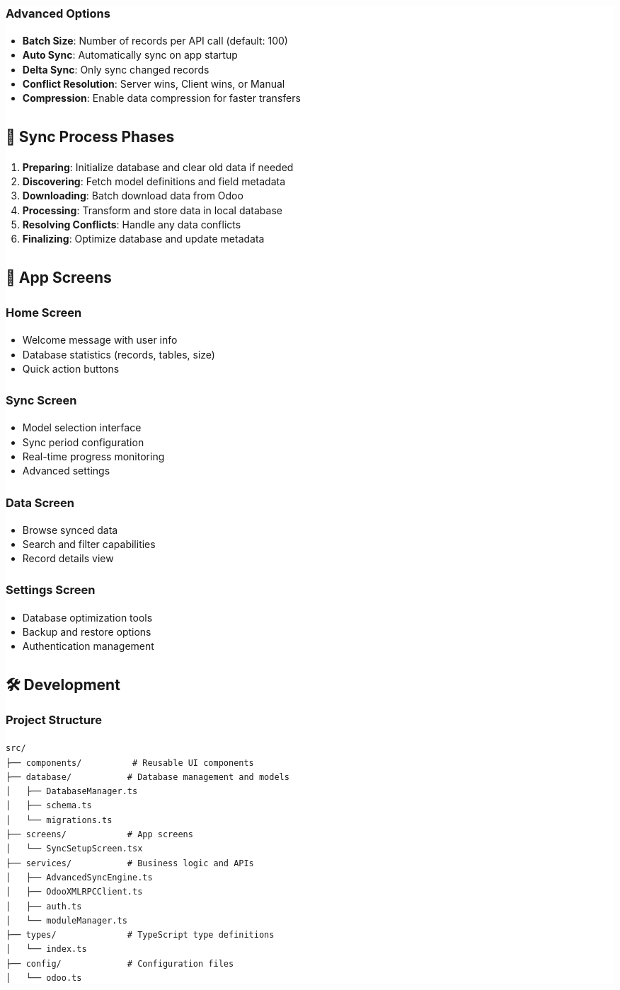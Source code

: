 ### Advanced Options
- **Batch Size**: Number of records per API call (default: 100)
- **Auto Sync**: Automatically sync on app startup
- **Delta Sync**: Only sync changed records
- **Conflict Resolution**: Server wins, Client wins, or Manual
- **Compression**: Enable data compression for faster transfers

## 🔄 Sync Process Phases

1. **Preparing**: Initialize database and clear old data if needed
2. **Discovering**: Fetch model definitions and field metadata
3. **Downloading**: Batch download data from Odoo
4. **Processing**: Transform and store data in local database
5. **Resolving Conflicts**: Handle any data conflicts
6. **Finalizing**: Optimize database and update metadata

## 📱 App Screens

### Home Screen
- Welcome message with user info
- Database statistics (records, tables, size)
- Quick action buttons

### Sync Screen  
- Model selection interface
- Sync period configuration
- Real-time progress monitoring
- Advanced settings

### Data Screen
- Browse synced data
- Search and filter capabilities
- Record details view

### Settings Screen
- Database optimization tools
- Backup and restore options
- Authentication management

## 🛠 Development

### Project Structure
```
src/
├── components/          # Reusable UI components
├── database/           # Database management and models
│   ├── DatabaseManager.ts
│   ├── schema.ts
│   └── migrations.ts
├── screens/            # App screens
│   └── SyncSetupScreen.tsx
├── services/           # Business logic and APIs
│   ├── AdvancedSyncEngine.ts
│   ├── OdooXMLRPCClient.ts
│   ├── auth.ts
│   └── moduleManager.ts
├── types/              # TypeScript type definitions
│   └── index.ts
├── config/             # Configuration files
│   └── odoo.ts
```